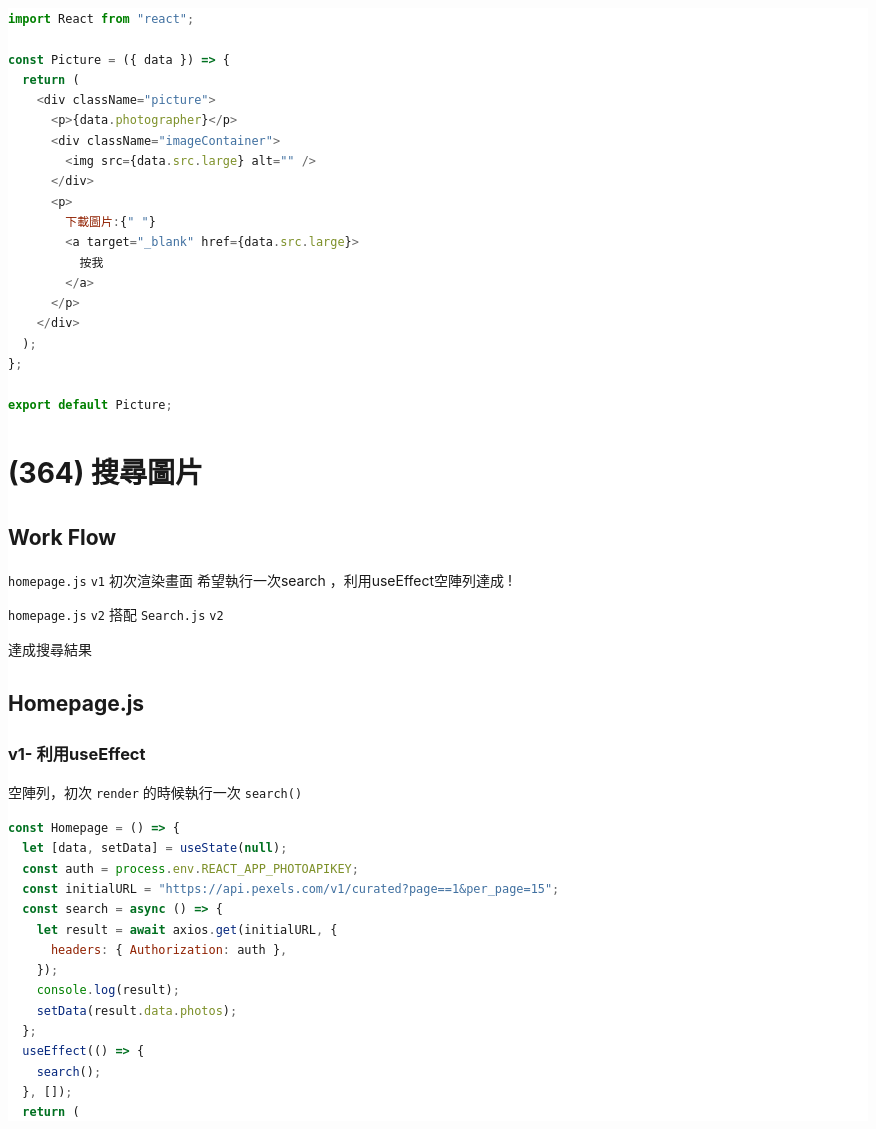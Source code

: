 ```js
import React from "react";

const Picture = ({ data }) => {
  return (
    <div className="picture">
      <p>{data.photographer}</p>
      <div className="imageContainer">
        <img src={data.src.large} alt="" />
      </div>
      <p>
        下載圖片:{" "}
        <a target="_blank" href={data.src.large}>
          按我
        </a>
      </p>
    </div>
  );
};

export default Picture;
```

# (364) 搜尋圖片

## Work Flow

`homepage.js`  `v1` 初次渲染畫面 希望執行一次search ，利用useEffect空陣列達成 !

`homepage.js` `v2`  搭配 `Search.js` `v2`  

達成搜尋結果

## Homepage.js

### v1- 利用useEffect

空陣列，初次 `render` 的時候執行一次 `search()` 

```js
const Homepage = () => {
  let [data, setData] = useState(null);
  const auth = process.env.REACT_APP_PHOTOAPIKEY;
  const initialURL = "https://api.pexels.com/v1/curated?page==1&per_page=15";
  const search = async () => {
    let result = await axios.get(initialURL, {
      headers: { Authorization: auth },
    });
    console.log(result);
    setData(result.data.photos);
  };
  useEffect(() => {
    search();
  }, []);
  return (
```
